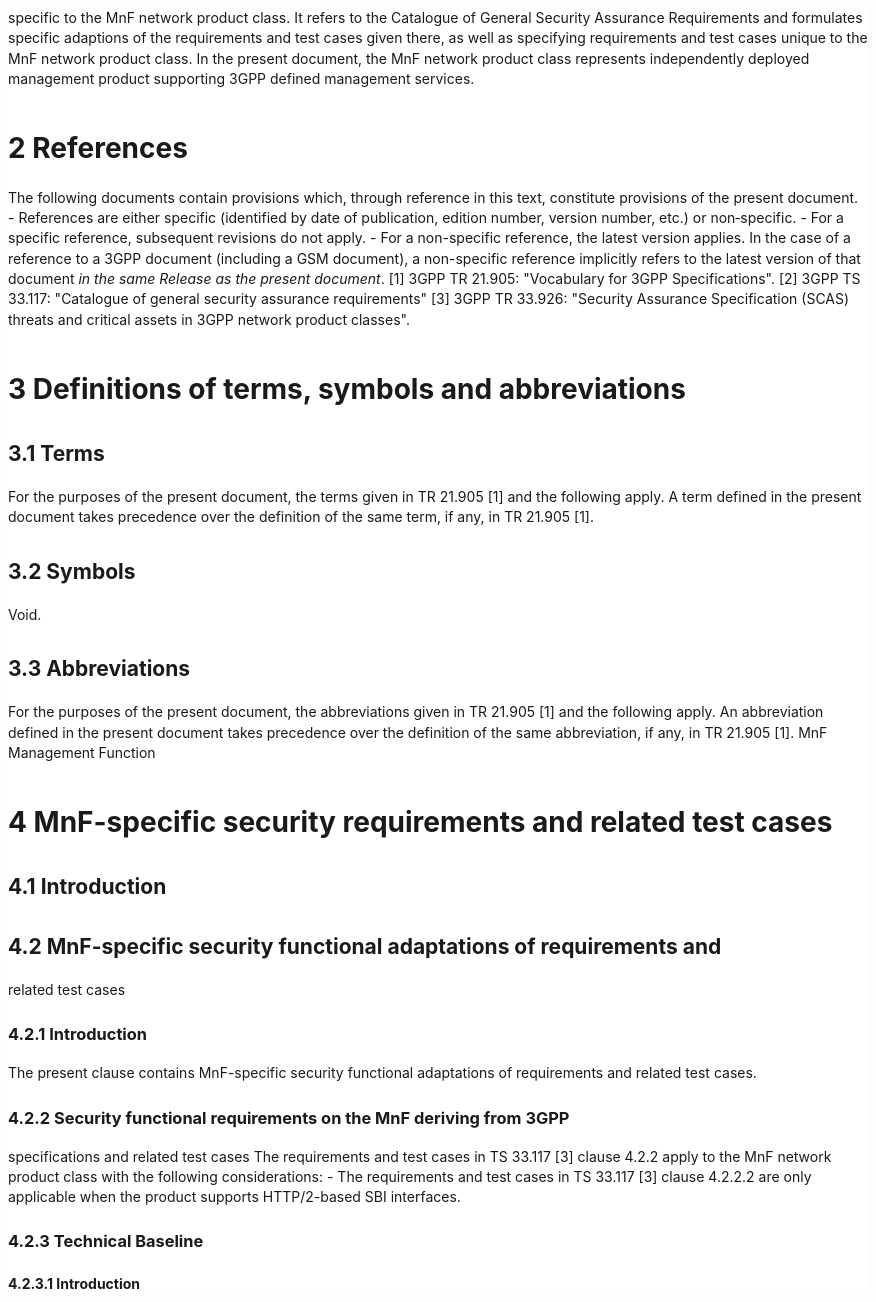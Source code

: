 specific to the MnF network product class. It refers to the Catalogue of
General Security Assurance Requirements and formulates specific adaptions of
the requirements and test cases given there, as well as specifying
requirements and test cases unique to the MnF network product class. In the
present document, the MnF network product class represents independently
deployed management product supporting 3GPP defined management services.
# 2 References
The following documents contain provisions which, through reference in this
text, constitute provisions of the present document.
\- References are either specific (identified by date of publication, edition
number, version number, etc.) or non‑specific.
\- For a specific reference, subsequent revisions do not apply.
\- For a non-specific reference, the latest version applies. In the case of a
reference to a 3GPP document (including a GSM document), a non-specific
reference implicitly refers to the latest version of that document _in the
same Release as the present document_.
[1] 3GPP TR 21.905: \"Vocabulary for 3GPP Specifications\".
[2] 3GPP TS 33.117: \"Catalogue of general security assurance requirements\"
[3] 3GPP TR 33.926: \"Security Assurance Specification (SCAS) threats and
critical assets in 3GPP network product classes\".
# 3 Definitions of terms, symbols and abbreviations
## 3.1 Terms
For the purposes of the present document, the terms given in TR 21.905 [1] and
the following apply. A term defined in the present document takes precedence
over the definition of the same term, if any, in TR 21.905 [1].
## 3.2 Symbols
Void.
## 3.3 Abbreviations
For the purposes of the present document, the abbreviations given in TR 21.905
[1] and the following apply. An abbreviation defined in the present document
takes precedence over the definition of the same abbreviation, if any, in TR
21.905 [1].
MnF Management Function
# 4 MnF-specific security requirements and related test cases
## 4.1 Introduction
## 4.2 MnF-specific security functional adaptations of requirements and
related test cases
### 4.2.1 Introduction
The present clause contains MnF-specific security functional adaptations of
requirements and related test cases.
### 4.2.2 Security functional requirements on the MnF deriving from 3GPP
specifications and related test cases
The requirements and test cases in TS 33.117 [3] clause 4.2.2 apply to the MnF
network product class with the following considerations:
\- The requirements and test cases in TS 33.117 [3] clause 4.2.2.2 are only
applicable when the product supports HTTP/2-based SBI interfaces.
### 4.2.3 Technical Baseline
#### 4.2.3.1 Introduction